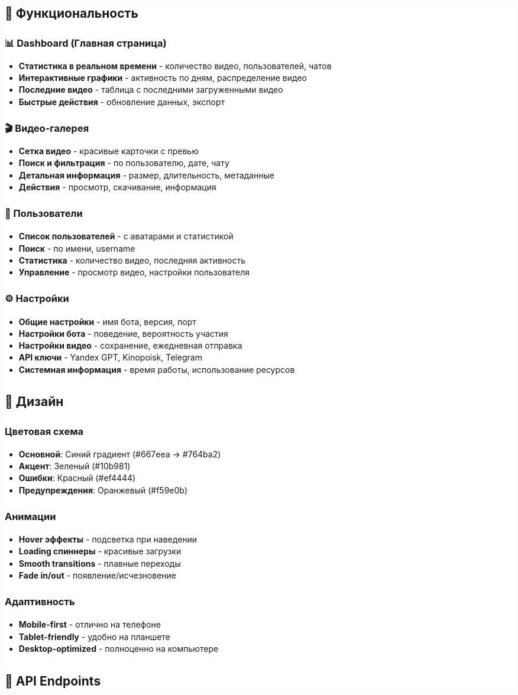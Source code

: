 ## 🎯 Функциональность

### 📊 Dashboard (Главная страница)
- **Статистика в реальном времени** - количество видео, пользователей, чатов
- **Интерактивные графики** - активность по дням, распределение видео
- **Последние видео** - таблица с последними загруженными видео
- **Быстрые действия** - обновление данных, экспорт

### 🎬 Видео-галерея
- **Сетка видео** - красивые карточки с превью
- **Поиск и фильтрация** - по пользователю, дате, чату
- **Детальная информация** - размер, длительность, метаданные
- **Действия** - просмотр, скачивание, информация

### 👥 Пользователи
- **Список пользователей** - с аватарами и статистикой
- **Поиск** - по имени, username
- **Статистика** - количество видео, последняя активность
- **Управление** - просмотр видео, настройки пользователя

### ⚙️ Настройки
- **Общие настройки** - имя бота, версия, порт
- **Настройки бота** - поведение, вероятность участия
- **Настройки видео** - сохранение, ежедневная отправка
- **API ключи** - Yandex GPT, Kinopoisk, Telegram
- **Системная информация** - время работы, использование ресурсов

## 🎨 Дизайн

### Цветовая схема
- **Основной**: Синий градиент (#667eea → #764ba2)
- **Акцент**: Зеленый (#10b981)
- **Ошибки**: Красный (#ef4444)
- **Предупреждения**: Оранжевый (#f59e0b)

### Анимации
- **Hover эффекты** - подсветка при наведении
- **Loading спиннеры** - красивые загрузки
- **Smooth transitions** - плавные переходы
- **Fade in/out** - появление/исчезновение

### Адаптивность
- **Mobile-first** - отлично на телефоне
- **Tablet-friendly** - удобно на планшете
- **Desktop-optimized** - полноценно на компьютере

## 🔧 API Endpoints
